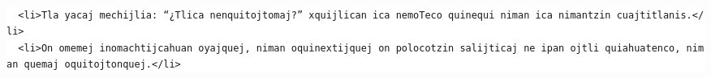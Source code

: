       <li>Tla yacaj mechijlia: “¿Tlica nenquitojtomaj?” xquijlican ica nemoTeco quinequi niman ica nimantzin cuajtitlanis.</li>
      <li>On omemej inomachtijcahuan oyajquej, niman oquinextijquej on polocotzin salijticaj ne ipan ojtli quiahuatenco, niman quemaj oquitojtonquej.</li>

